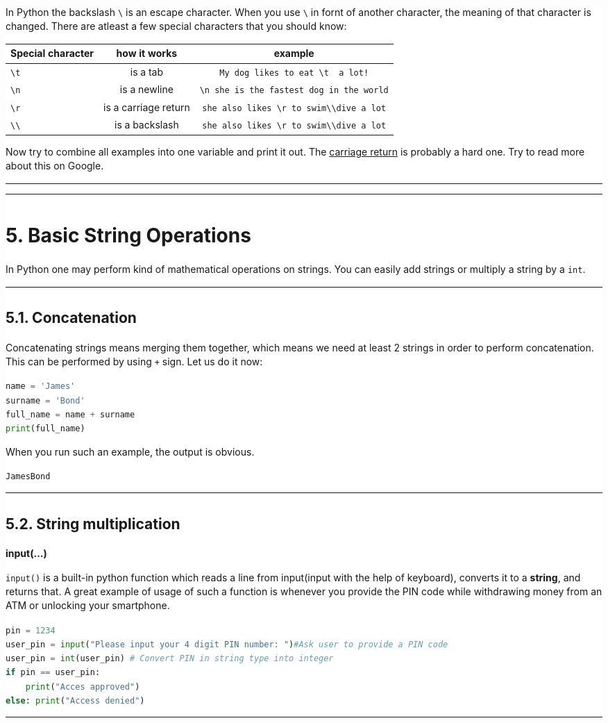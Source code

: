 In Python the backslash `\` is an escape character. When you use `\` in fornt of another character, the meaning of that character is changed. There are atleast a few special characters that you should know:

| Special character |     how it works     |                  example                  |
| :---------------- | :------------------: | :----------------------------------------: |
| `\t`            |       is a tab       |     `My dog likes to eat \t  a lot!`     |
| `\n`            |     is a newline     | `\n she is the fastest dog in the world` |
| `\r`            | is a carriage return | `she also likes \r to swim\\dive a lot` |
| `\\`            |    is a backslash    | `she also likes \r to swim\\dive a lot` |

Now try to combine all examples into one variable and print it out. The [carriage return](https://en.wikipedia.org/wiki/Carriage_return) is probably a hard one. Try to read more about this on Google.

---

---

# 5. Basic String Operations

In Python one may perform kind of mathematical operations on strings. You can easily add strings or multiply a string by a `int`.

---

## 5.1. Concatenation

Concatenating strings means merging them together, which means we need at least 2 strings in order to perform concatenation. This can be performed by using `+` sign. Let us do it now:

```python
name = 'James'
surname = 'Bond'
full_name = name + surname
print(full_name)
```

When you run such an example, the output is obvious.

    JamesBond

---

## 5.2. String multiplication

**input(...)**

`input()` is a built-in python function which reads a line from input(input with the help of keyboard), converts it to a **string**, and returns that. A great example of usage of such a function is whenever you provide the PIN code while withdrawing money from an ATM or unlocking your smartphone.

```python
pin = 1234
user_pin = input("Please input your 4 digit PIN number: ")#Ask user to provide a PIN code
user_pin = int(user_pin) # Convert PIN in string type into integer
if pin == user_pin:
    print("Acces approved")
else: print("Access denied")
```

---